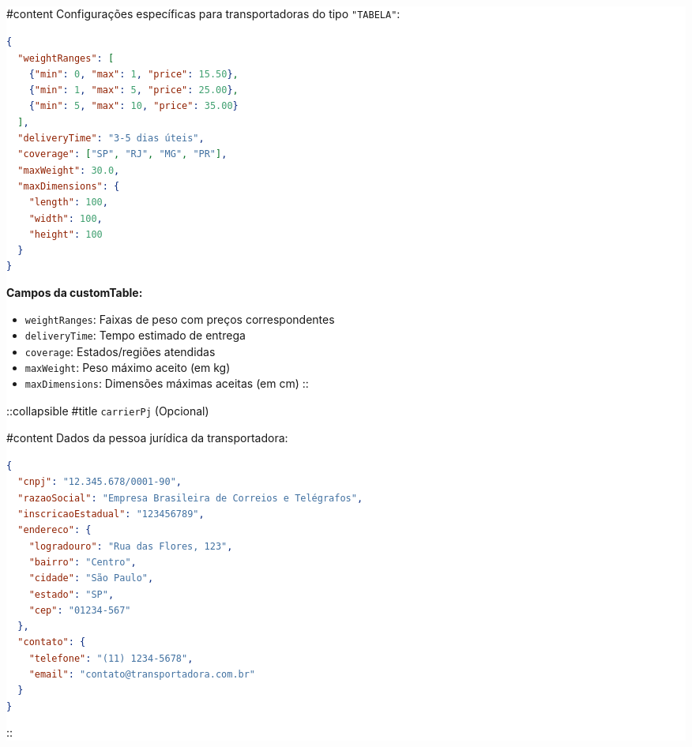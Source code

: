#content
Configurações específicas para transportadoras do tipo `"TABELA"`:

```json
{
  "weightRanges": [
    {"min": 0, "max": 1, "price": 15.50},
    {"min": 1, "max": 5, "price": 25.00},
    {"min": 5, "max": 10, "price": 35.00}
  ],
  "deliveryTime": "3-5 dias úteis",
  "coverage": ["SP", "RJ", "MG", "PR"],
  "maxWeight": 30.0,
  "maxDimensions": {
    "length": 100,
    "width": 100,
    "height": 100
  }
}
```

**Campos da customTable:**
- `weightRanges`: Faixas de peso com preços correspondentes
- `deliveryTime`: Tempo estimado de entrega
- `coverage`: Estados/regiões atendidas
- `maxWeight`: Peso máximo aceito (em kg)
- `maxDimensions`: Dimensões máximas aceitas (em cm)
::

::collapsible
#title
`carrierPj` (Opcional)

#content
Dados da pessoa jurídica da transportadora:

```json
{
  "cnpj": "12.345.678/0001-90",
  "razaoSocial": "Empresa Brasileira de Correios e Telégrafos",
  "inscricaoEstadual": "123456789",
  "endereco": {
    "logradouro": "Rua das Flores, 123",
    "bairro": "Centro",
    "cidade": "São Paulo",
    "estado": "SP",
    "cep": "01234-567"
  },
  "contato": {
    "telefone": "(11) 1234-5678",
    "email": "contato@transportadora.com.br"
  }
}
```
::
